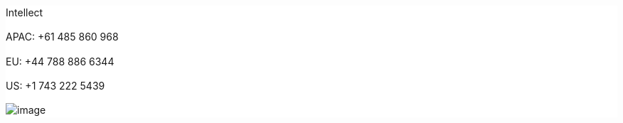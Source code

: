 Intellect</p><p>APAC: +61 485 860 968</p><p>EU: +44 788 886 6344</p><p>US: +1 743 222 5439</p>
![image](https://github.com/user-attachments/assets/f711f895-812d-4186-bc2e-b246854d83d0)
